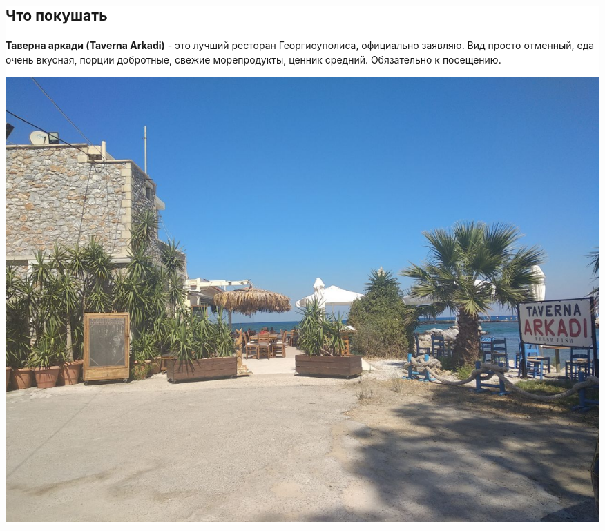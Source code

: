 
## Что покушать

**[Таверна аркади (Taverna Arkadi)][link_arkadi]** - это лучший ресторан Георгиоуполиса,
официально заявляю. Вид просто отменный, еда очень вкусная, порции добротные, свежие
морепродукты, ценник средний. Обязательно к посещению.

![Arkadi](../../images/travel/01/arkadi_2.jpg "Arkadi")


[link_valeria]: https://atlas-tour.de/
[link_zorbas]: https://www.holidaycheck.de/hi/hotel-zorbas/f50e7028-12f3-3614-9074-3268e38f559c
[link_zorbas_location]: https://goo.gl/maps/fcjevpc424z867mw9
[link_main_beach]: https://maps.app.goo.gl/JDST2W9Wyvuz2yb78
[link_west_beach]: https://maps.app.goo.gl/DaM2JjvpNTf8skyQ6
[link_east_beach]: https://maps.app.goo.gl/JaGZCk9Pvv1N8miAA
[link_church_georgioupoli]: https://maps.app.goo.gl/3cnNmQamajkuhXbaA
[link_katamorani]: https://goo.gl/maps/KKBc7gPNCbSKFaJp8
[link_safari]: https://maps.app.goo.gl/DctfMmitstXnwRc97
[link_safari_church]: https://maps.app.goo.gl/VKz6DEvsoJRszFUq7
[link_minigolf]: https://goo.gl/maps/iNGbri5kDLhUBR6r6
[link_concerts]: https://goo.gl/maps/pdUFKrAi6ZHb1srM6
[link_church_retimno]: https://maps.app.goo.gl/kutRu3J1ounEdNPLA
[link_castle_retimno]: https://maps.app.goo.gl/PWLM2h1cK2C8kMzs8
[link_irish_pub]: https://maps.app.goo.gl/hM4MqynLue1g8jVK7
[link_belantis]: https://www.belantis.de
[link_belantis_location]: https://goo.gl/maps/fyqbJ8qLTFBmeSHg7
[link_arkadi]: https://g.page/arkadi-fish-taverna-georgioupo?share
[link_gyropolis]: https://goo.gl/maps/RmLRSSdVCGDDQynPA
[link_sun_light_taverna]: https://maps.app.goo.gl/5ezgiJhGppy8ryTs5